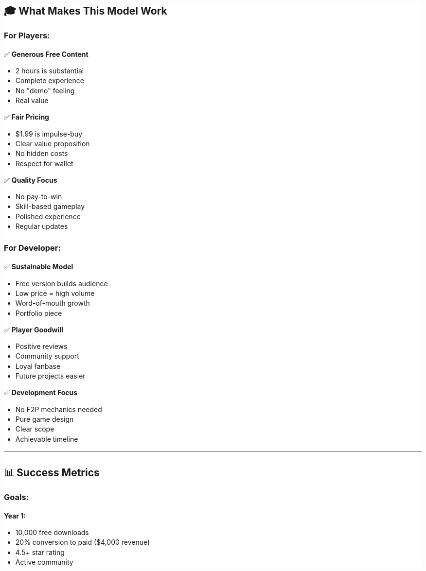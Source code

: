 
## 🎓 What Makes This Model Work

### For Players:

✅ **Generous Free Content**
- 2 hours is substantial
- Complete experience
- No "demo" feeling
- Real value

✅ **Fair Pricing**
- $1.99 is impulse-buy
- Clear value proposition
- No hidden costs
- Respect for wallet

✅ **Quality Focus**
- No pay-to-win
- Skill-based gameplay
- Polished experience
- Regular updates

### For Developer:

✅ **Sustainable Model**
- Free version builds audience
- Low price = high volume
- Word-of-mouth growth
- Portfolio piece

✅ **Player Goodwill**
- Positive reviews
- Community support
- Loyal fanbase
- Future projects easier

✅ **Development Focus**
- No F2P mechanics needed
- Pure game design
- Clear scope
- Achievable timeline

---

## 📊 Success Metrics

### Goals:

**Year 1:**
- 10,000 free downloads
- 20% conversion to paid ($4,000 revenue)
- 4.5+ star rating
- Active community
